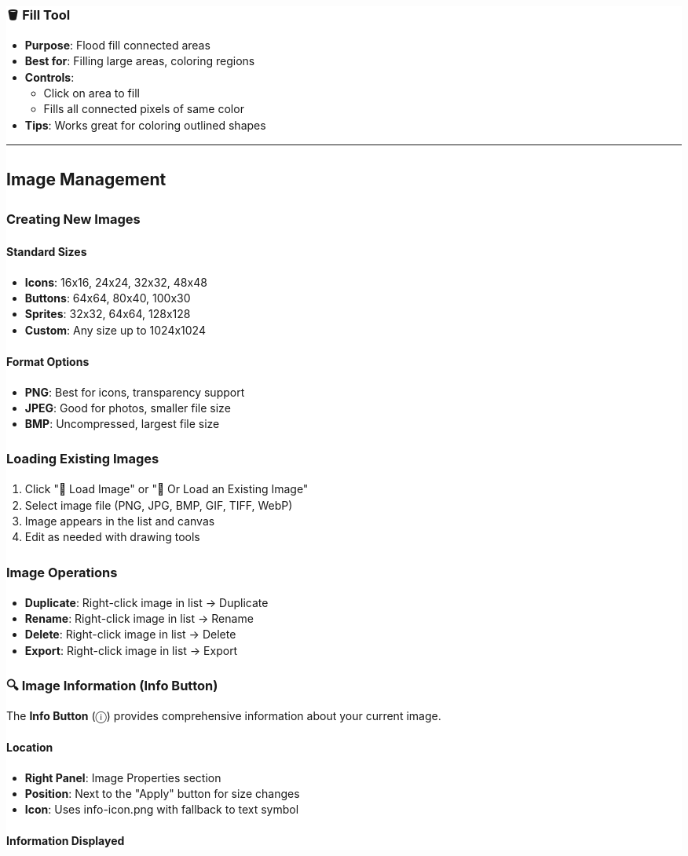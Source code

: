 ### 🪣 **Fill Tool**

- **Purpose**: Flood fill connected areas
- **Best for**: Filling large areas, coloring regions
- **Controls**:
  - Click on area to fill
  - Fills all connected pixels of same color
- **Tips**: Works great for coloring outlined shapes

---

## Image Management

### Creating New Images

#### **Standard Sizes**

- **Icons**: 16x16, 24x24, 32x32, 48x48
- **Buttons**: 64x64, 80x40, 100x30
- **Sprites**: 32x32, 64x64, 128x128
- **Custom**: Any size up to 1024x1024

#### **Format Options**

- **PNG**: Best for icons, transparency support
- **JPEG**: Good for photos, smaller file size
- **BMP**: Uncompressed, largest file size

### Loading Existing Images

1. Click "📁 Load Image" or "📁 Or Load an Existing Image"
2. Select image file (PNG, JPG, BMP, GIF, TIFF, WebP)
3. Image appears in the list and canvas
4. Edit as needed with drawing tools

### Image Operations

- **Duplicate**: Right-click image in list → Duplicate
- **Rename**: Right-click image in list → Rename
- **Delete**: Right-click image in list → Delete
- **Export**: Right-click image in list → Export

### 🔍 **Image Information (Info Button)**

The **Info Button** (ⓘ) provides comprehensive information about your current image.

#### **Location**

- **Right Panel**: Image Properties section
- **Position**: Next to the "Apply" button for size changes
- **Icon**: Uses info-icon.png with fallback to text symbol

#### **Information Displayed**
